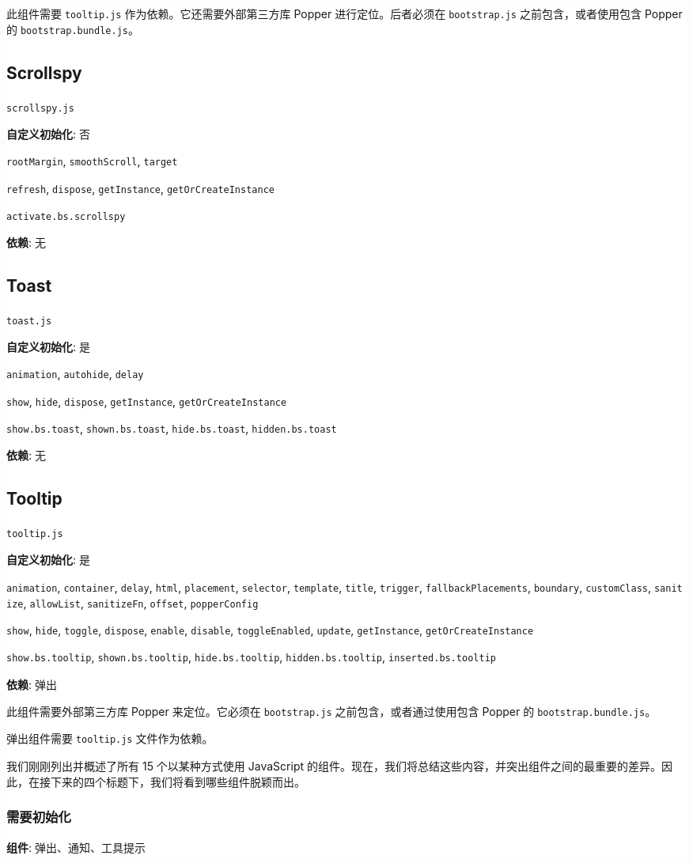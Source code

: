 此组件需要 `tooltip.js` 作为依赖。它还需要外部第三方库 Popper 进行定位。后者必须在 `bootstrap.js` 之前包含，或者使用包含 Popper 的 `bootstrap.bundle.js`。

## Scrollspy

`scrollspy.js`

**自定义初始化**: 否

`rootMargin`, `smoothScroll`, `target`

`refresh`, `dispose`, `getInstance`, `getOrCreateInstance`

`activate.bs.scrollspy`

**依赖**: 无

## Toast

`toast.js`

**自定义初始化**: 是

`animation`, `autohide`, `delay`

`show`, `hide`, `dispose`, `getInstance`, `getOrCreateInstance`

`show.bs.toast`, `shown.bs.toast`, `hide.bs.toast`, `hidden.bs.toast`

**依赖**: 无

## Tooltip

`tooltip.js`

**自定义初始化**: 是

`animation`, `container`, `delay`, `html`, `placement`, `selector`, `template`, `title`, `trigger`, `fallbackPlacements`, `boundary`, `customClass`, `sanitize`, `allowList`, `sanitizeFn`, `offset`, `popperConfig`

`show`, `hide`, `toggle`, `dispose`, `enable`, `disable`, `toggleEnabled`, `update`, `getInstance`, `getOrCreateInstance`

`show.bs.tooltip`, `shown.bs.tooltip`, `hide.bs.tooltip`, `hidden.bs.tooltip`, `inserted.bs.tooltip`

**依赖**: 弹出

此组件需要外部第三方库 Popper 来定位。它必须在 `bootstrap.js` 之前包含，或者通过使用包含 Popper 的 `bootstrap.bundle.js`。

弹出组件需要 `tooltip.js` 文件作为依赖。

我们刚刚列出并概述了所有 15 个以某种方式使用 JavaScript 的组件。现在，我们将总结这些内容，并突出组件之间的最重要的差异。因此，在接下来的四个标题下，我们将看到哪些组件脱颖而出。

### 需要初始化

**组件**: 弹出、通知、工具提示

